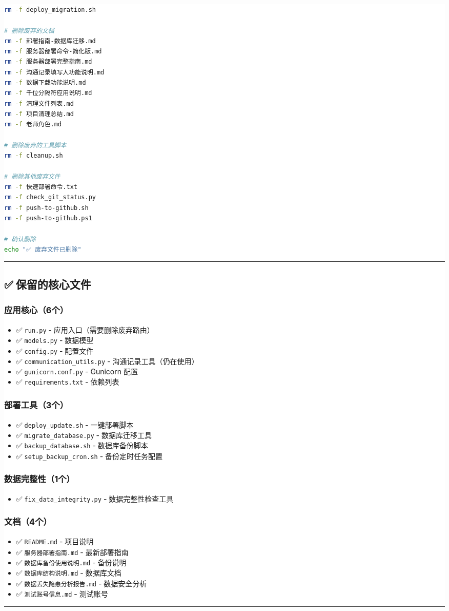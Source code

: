 ```bash
rm -f deploy_migration.sh

# 删除废弃的文档
rm -f 部署指南-数据库迁移.md
rm -f 服务器部署命令-简化版.md
rm -f 服务器部署完整指南.md
rm -f 沟通记录填写人功能说明.md
rm -f 数据下载功能说明.md
rm -f 千位分隔符应用说明.md
rm -f 清理文件列表.md
rm -f 项目清理总结.md
rm -f 老师角色.md

# 删除废弃的工具脚本
rm -f cleanup.sh

# 删除其他废弃文件
rm -f 快速部署命令.txt
rm -f check_git_status.py
rm -f push-to-github.sh
rm -f push-to-github.ps1

# 确认删除
echo "✅ 废弃文件已删除"
```

---

## ✅ 保留的核心文件

### 应用核心（6个）
- ✅ `run.py` - 应用入口（需要删除废弃路由）
- ✅ `models.py` - 数据模型
- ✅ `config.py` - 配置文件
- ✅ `communication_utils.py` - 沟通记录工具（仍在使用）
- ✅ `gunicorn.conf.py` - Gunicorn 配置
- ✅ `requirements.txt` - 依赖列表

### 部署工具（3个）
- ✅ `deploy_update.sh` - 一键部署脚本
- ✅ `migrate_database.py` - 数据库迁移工具
- ✅ `backup_database.sh` - 数据库备份脚本
- ✅ `setup_backup_cron.sh` - 备份定时任务配置

### 数据完整性（1个）
- ✅ `fix_data_integrity.py` - 数据完整性检查工具

### 文档（4个）
- ✅ `README.md` - 项目说明
- ✅ `服务器部署指南.md` - 最新部署指南
- ✅ `数据库备份使用说明.md` - 备份说明
- ✅ `数据库结构说明.md` - 数据库文档
- ✅ `数据丢失隐患分析报告.md` - 数据安全分析
- ✅ `测试账号信息.md` - 测试账号

---
